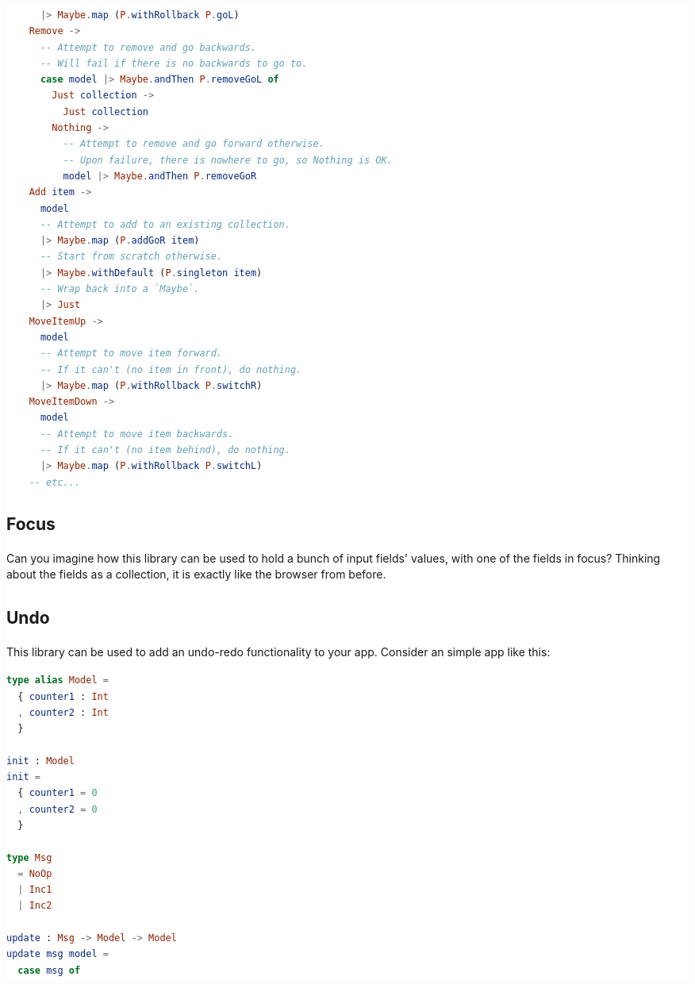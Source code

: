 ```elm
      |> Maybe.map (P.withRollback P.goL)
    Remove ->
      -- Attempt to remove and go backwards.
      -- Will fail if there is no backwards to go to.
      case model |> Maybe.andThen P.removeGoL of
        Just collection ->
          Just collection
        Nothing ->
          -- Attempt to remove and go forward otherwise.
          -- Upon failure, there is nowhere to go, so Nothing is OK.
          model |> Maybe.andThen P.removeGoR
    Add item ->
      model
      -- Attempt to add to an existing collection.
      |> Maybe.map (P.addGoR item)
      -- Start from scratch otherwise.
      |> Maybe.withDefault (P.singleton item)
      -- Wrap back into a `Maybe`.
      |> Just
    MoveItemUp ->
      model
      -- Attempt to move item forward.
      -- If it can't (no item in front), do nothing.
      |> Maybe.map (P.withRollback P.switchR)
    MoveItemDown ->
      model
      -- Attempt to move item backwards.
      -- If it can't (no item behind), do nothing.
      |> Maybe.map (P.withRollback P.switchL)
    -- etc...
```

## Focus

Can you imagine how this library can be used to hold a bunch of input fields' values, with one of the fields in focus? Thinking about the fields as a collection, it is exactly like the browser from before.

## Undo

This library can be used to add an undo-redo functionality to your app. Consider an simple app like this:

```elm
type alias Model =
  { counter1 : Int
  , counter2 : Int
  }

init : Model
init =
  { counter1 = 0
  , counter2 = 0
  }

type Msg
  = NoOp
  | Inc1
  | Inc2

update : Msg -> Model -> Model
update msg model =
  case msg of
```